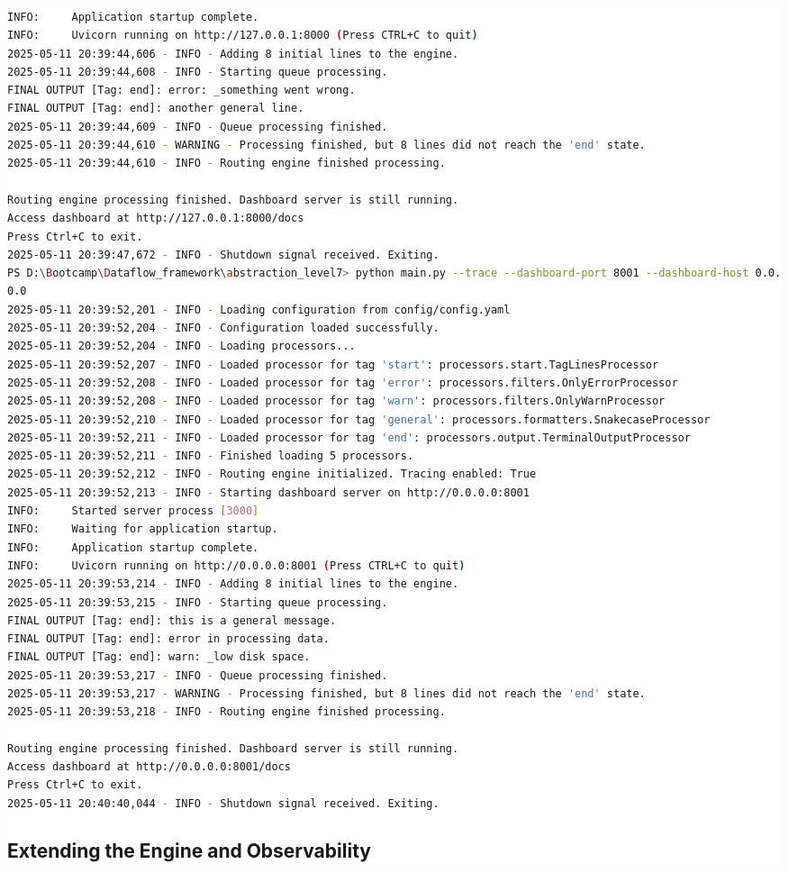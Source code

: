 ```bash
INFO:     Application startup complete.
INFO:     Uvicorn running on http://127.0.0.1:8000 (Press CTRL+C to quit)
2025-05-11 20:39:44,606 - INFO - Adding 8 initial lines to the engine.
2025-05-11 20:39:44,608 - INFO - Starting queue processing.
FINAL OUTPUT [Tag: end]: error: _something went wrong.
FINAL OUTPUT [Tag: end]: another general line.
2025-05-11 20:39:44,609 - INFO - Queue processing finished.
2025-05-11 20:39:44,610 - WARNING - Processing finished, but 8 lines did not reach the 'end' state.
2025-05-11 20:39:44,610 - INFO - Routing engine finished processing.

Routing engine processing finished. Dashboard server is still running.
Access dashboard at http://127.0.0.1:8000/docs
Press Ctrl+C to exit.
2025-05-11 20:39:47,672 - INFO - Shutdown signal received. Exiting.
PS D:\Bootcamp\Dataflow_framework\abstraction_level7> python main.py --trace --dashboard-port 8001 --dashboard-host 0.0.0.0
2025-05-11 20:39:52,201 - INFO - Loading configuration from config/config.yaml
2025-05-11 20:39:52,204 - INFO - Configuration loaded successfully.
2025-05-11 20:39:52,204 - INFO - Loading processors...
2025-05-11 20:39:52,207 - INFO - Loaded processor for tag 'start': processors.start.TagLinesProcessor
2025-05-11 20:39:52,208 - INFO - Loaded processor for tag 'error': processors.filters.OnlyErrorProcessor
2025-05-11 20:39:52,208 - INFO - Loaded processor for tag 'warn': processors.filters.OnlyWarnProcessor
2025-05-11 20:39:52,210 - INFO - Loaded processor for tag 'general': processors.formatters.SnakecaseProcessor
2025-05-11 20:39:52,211 - INFO - Loaded processor for tag 'end': processors.output.TerminalOutputProcessor
2025-05-11 20:39:52,211 - INFO - Finished loading 5 processors.
2025-05-11 20:39:52,212 - INFO - Routing engine initialized. Tracing enabled: True
2025-05-11 20:39:52,213 - INFO - Starting dashboard server on http://0.0.0.0:8001
INFO:     Started server process [3000]
INFO:     Waiting for application startup.
INFO:     Application startup complete.
INFO:     Uvicorn running on http://0.0.0.0:8001 (Press CTRL+C to quit)
2025-05-11 20:39:53,214 - INFO - Adding 8 initial lines to the engine.
2025-05-11 20:39:53,215 - INFO - Starting queue processing.
FINAL OUTPUT [Tag: end]: this is a general message.
FINAL OUTPUT [Tag: end]: error in processing data.
FINAL OUTPUT [Tag: end]: warn: _low disk space.
2025-05-11 20:39:53,217 - INFO - Queue processing finished.
2025-05-11 20:39:53,217 - WARNING - Processing finished, but 8 lines did not reach the 'end' state.
2025-05-11 20:39:53,218 - INFO - Routing engine finished processing.

Routing engine processing finished. Dashboard server is still running.
Access dashboard at http://0.0.0.0:8001/docs
Press Ctrl+C to exit.
2025-05-11 20:40:40,044 - INFO - Shutdown signal received. Exiting.
```
## Extending the Engine and Observability
